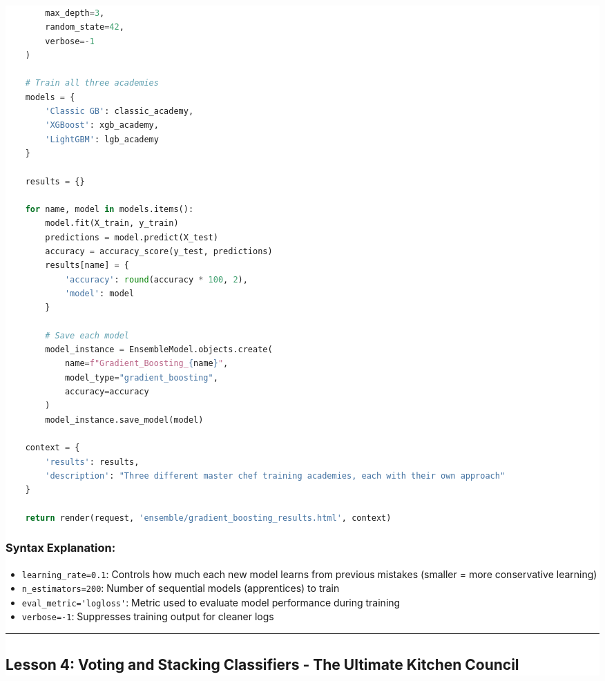 ```python
        max_depth=3,
        random_state=42,
        verbose=-1
    )
    
    # Train all three academies
    models = {
        'Classic GB': classic_academy,
        'XGBoost': xgb_academy,
        'LightGBM': lgb_academy
    }
    
    results = {}
    
    for name, model in models.items():
        model.fit(X_train, y_train)
        predictions = model.predict(X_test)
        accuracy = accuracy_score(y_test, predictions)
        results[name] = {
            'accuracy': round(accuracy * 100, 2),
            'model': model
        }
        
        # Save each model
        model_instance = EnsembleModel.objects.create(
            name=f"Gradient_Boosting_{name}",
            model_type="gradient_boosting",
            accuracy=accuracy
        )
        model_instance.save_model(model)
    
    context = {
        'results': results,
        'description': "Three different master chef training academies, each with their own approach"
    }
    
    return render(request, 'ensemble/gradient_boosting_results.html', context)
```

### Syntax Explanation:
- `learning_rate=0.1`: Controls how much each new model learns from previous mistakes (smaller = more conservative learning)
- `n_estimators=200`: Number of sequential models (apprentices) to train
- `eval_metric='logloss'`: Metric used to evaluate model performance during training
- `verbose=-1`: Suppresses training output for cleaner logs

---

## Lesson 4: Voting and Stacking Classifiers - The Ultimate Kitchen Council
